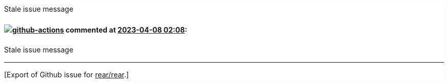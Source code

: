 Stale issue message

#### <img src="https://avatars.githubusercontent.com/in/15368?v=4" width="50">[github-actions](https://github.com/apps/github-actions) commented at [2023-04-08 02:08](https://github.com/rear/rear/issues/2853#issuecomment-1500763279):

Stale issue message

------------------------------------------------------------------------

\[Export of Github issue for
[rear/rear](https://github.com/rear/rear).\]
